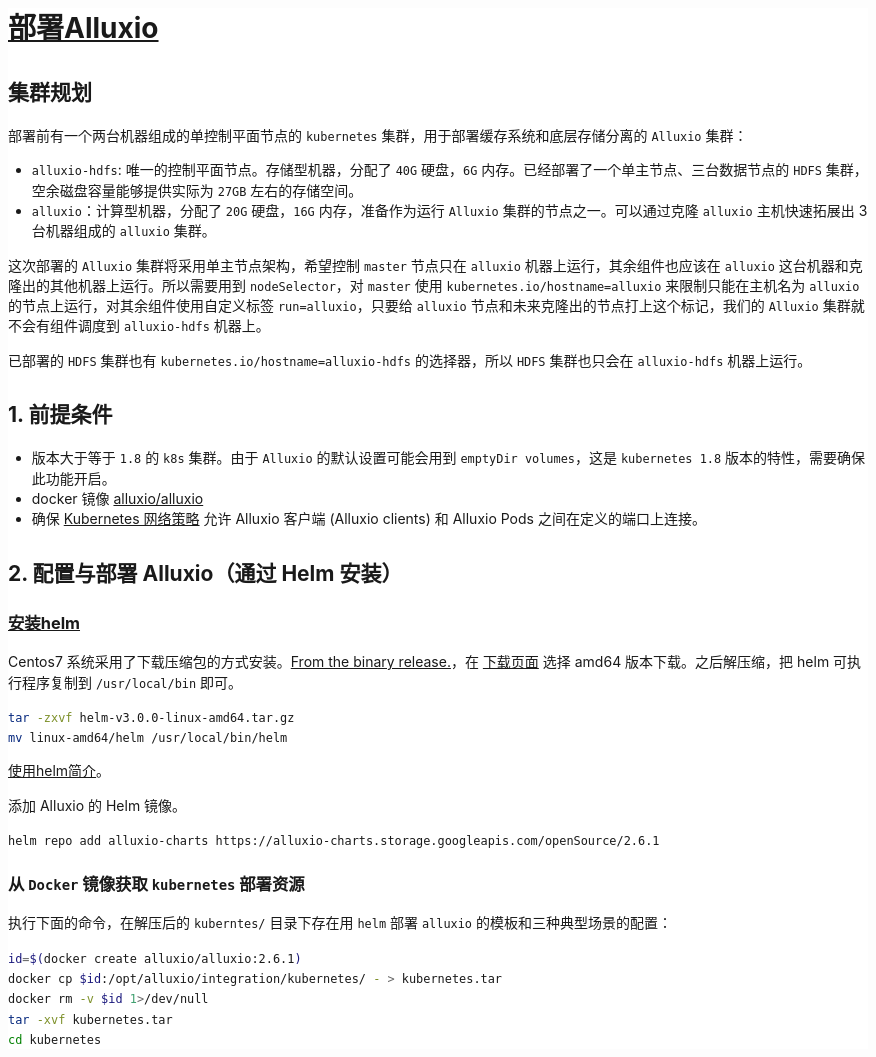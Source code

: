 # [部署Alluxio](https://docs.alluxio.io/os/user/stable/en/deploy/Running-Alluxio-On-Kubernetes.html#prerequisites)

## 集群规划

部署前有一个两台机器组成的单控制平面节点的 `kubernetes` 集群，用于部署缓存系统和底层存储分离的 `Alluxio` 集群：

- `alluxio-hdfs`: 唯一的控制平面节点。存储型机器，分配了 `40G` 硬盘，`6G` 内存。已经部署了一个单主节点、三台数据节点的 `HDFS` 集群，空余磁盘容量能够提供实际为 `27GB` 左右的存储空间。
- `alluxio`：计算型机器，分配了 `20G` 硬盘，`16G` 内存，准备作为运行 `Alluxio` 集群的节点之一。可以通过克隆 `alluxio` 主机快速拓展出 3 台机器组成的 `alluxio` 集群。

这次部署的 `Alluxio` 集群将采用单主节点架构，希望控制 `master` 节点只在 `alluxio` 机器上运行，其余组件也应该在 `alluxio` 这台机器和克隆出的其他机器上运行。所以需要用到 `nodeSelector`，对 `master` 使用 `kubernetes.io/hostname=alluxio` 来限制只能在主机名为 `alluxio` 的节点上运行，对其余组件使用自定义标签 `run=alluxio`，只要给 `alluxio` 节点和未来克隆出的节点打上这个标记，我们的 `Alluxio` 集群就不会有组件调度到 `alluxio-hdfs` 机器上。

已部署的 `HDFS` 集群也有 `kubernetes.io/hostname=alluxio-hdfs` 的选择器，所以 `HDFS` 集群也只会在 `alluxio-hdfs` 机器上运行。

## 1. 前提条件

- 版本大于等于 `1.8` 的 `k8s` 集群。由于 `Alluxio` 的默认设置可能会用到 `emptyDir volumes`，这是 `kubernetes 1.8` 版本的特性，需要确保此功能开启。
- docker 镜像 [alluxio/alluxio](https://hub.docker.com/r/alluxio/alluxio/)
- 确保 [Kubernetes 网络策略](https://kubernetes.io/docs/concepts/services-networking/network-policies/) 允许 Alluxio 客户端 (Alluxio clients) 和 Alluxio Pods 之间在定义的端口上连接。

## 2. 配置与部署 Alluxio（通过 Helm 安装）

### [安装helm](https://helm.sh/docs/intro/install/)

Centos7 系统采用了下载压缩包的方式安装。[From the binary release.](https://helm.sh/docs/intro/install/#from-the-binary-releases)，在 [下载页面](https://github.com/helm/helm/releases) 选择 amd64 版本下载。之后解压缩，把 helm 可执行程序复制到 `/usr/local/bin` 即可。

```bash
tar -zxvf helm-v3.0.0-linux-amd64.tar.gz
mv linux-amd64/helm /usr/local/bin/helm
```

[使用helm简介](https://helm.sh/docs/intro/using_helm/)。

添加 Alluxio 的 Helm 镜像。

```bash
helm repo add alluxio-charts https://alluxio-charts.storage.googleapis.com/openSource/2.6.1
```

### 从 `Docker` 镜像获取 `kubernetes` 部署资源

执行下面的命令，在解压后的 `kuberntes/` 目录下存在用 `helm` 部署 `alluxio` 的模板和三种典型场景的配置：

```bash
id=$(docker create alluxio/alluxio:2.6.1)
docker cp $id:/opt/alluxio/integration/kubernetes/ - > kubernetes.tar
docker rm -v $id 1>/dev/null
tar -xvf kubernetes.tar
cd kubernetes
```
